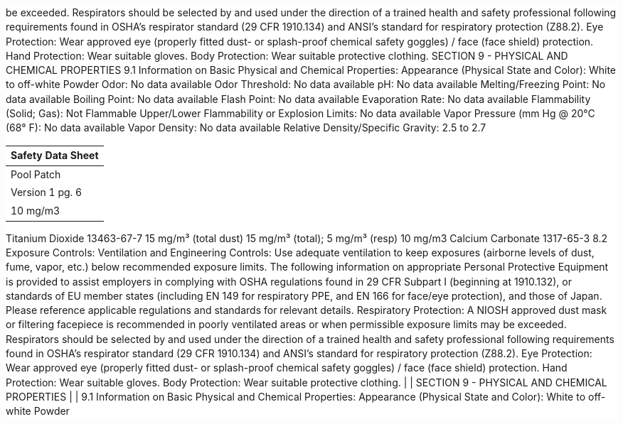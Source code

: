 be exceeded. Respirators should be selected by
and used under the direction of a trained health
and safety professional following requirements
found in OSHA’s respirator standard (29 CFR
1910.134) and ANSI’s standard for respiratory
protection (Z88.2).
Eye Protection: Wear approved eye (properly fitted dust- or
splash-proof chemical safety goggles) / face
(face shield) protection.
Hand Protection: Wear suitable gloves.
Body Protection: Wear suitable protective clothing.
SECTION 9 - PHYSICAL AND CHEMICAL PROPERTIES
9.1 Information on Basic Physical and Chemical Properties:
Appearance (Physical State and Color): White to off-white Powder
Odor: No data available
Odor Threshold: No data available
pH: No data available
Melting/Freezing Point: No data available
Boiling Point: No data available
Flash Point: No data available
Evaporation Rate: No data available
Flammability (Solid; Gas): Not Flammable
Upper/Lower Flammability or Explosion Limits: No data available
Vapor Pressure (mm Hg @ 20°C (68° F): No data available
Vapor Density: No data available
Relative Density/Specific Gravity: 2.5 to 2.7

| Safety Data Sheet |
| --- |
| Pool Patch |
| Version 1 pg. 6 |
| 10 mg/m3
Titanium Dioxide 13463-67-7 15 mg/m³ (total dust)
15 mg/m³ (total); 5 mg/m³ (resp) 10 mg/m3
Calcium Carbonate 1317-65-3
8.2 Exposure Controls:
Ventilation and Engineering Controls: Use adequate ventilation to keep exposures
(airborne levels of dust, fume, vapor, etc.) below
recommended exposure limits.
The following information on appropriate Personal Protective Equipment is provided to assist
employers in complying with OSHA regulations found in 29 CFR Subpart I (beginning at 1910.132), or
standards of EU member states (including EN 149 for respiratory PPE, and EN 166 for face/eye
protection), and those of Japan. Please reference applicable regulations and standards for relevant
details.
Respiratory Protection: A NIOSH approved dust mask or filtering
facepiece is recommended in poorly ventilated
areas or when permissible exposure limits may
be exceeded. Respirators should be selected by
and used under the direction of a trained health
and safety professional following requirements
found in OSHA’s respirator standard (29 CFR
1910.134) and ANSI’s standard for respiratory
protection (Z88.2).
Eye Protection: Wear approved eye (properly fitted dust- or
splash-proof chemical safety goggles) / face
(face shield) protection.
Hand Protection: Wear suitable gloves.
Body Protection: Wear suitable protective clothing. |
| SECTION 9 - PHYSICAL AND CHEMICAL PROPERTIES |
| 9.1 Information on Basic Physical and Chemical Properties:
Appearance (Physical State and Color): White to off-white Powder